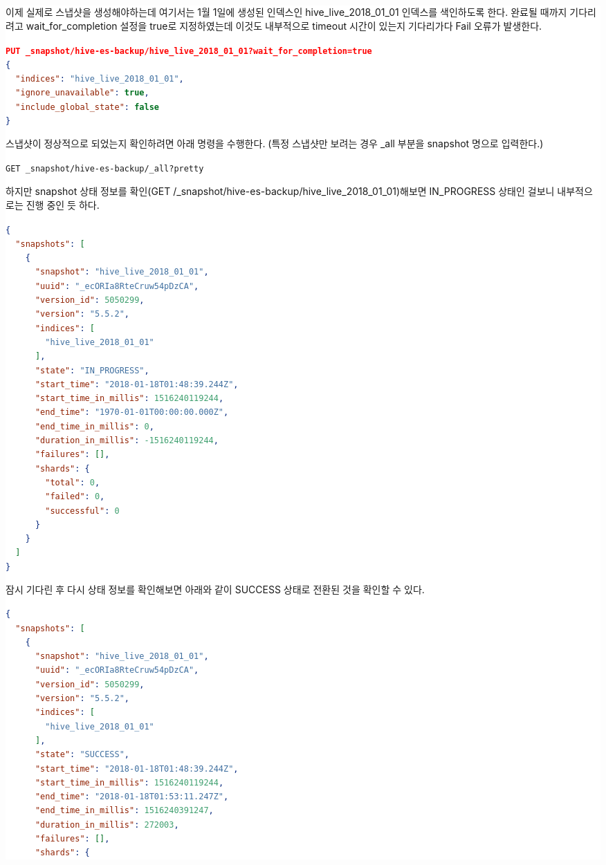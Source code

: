 이제 실제로 스냅샷을 생성해야하는데 여기서는 1월 1일에 생성된 인덱스인 hive_live_2018_01_01 인덱스를 색인하도록 한다. 완료될 때까지 기다리려고 wait_for_completion 설정을 true로 지정하였는데 이것도 내부적으로 timeout 시간이 있는지 기다리가다 Fail 오류가 발생한다.
```json
PUT _snapshot/hive-es-backup/hive_live_2018_01_01?wait_for_completion=true
{
  "indices": "hive_live_2018_01_01",
  "ignore_unavailable": true,
  "include_global_state": false
}
```

스냅샷이 정상적으로 되었는지 확인하려면 아래 명령을 수행한다. (특정 스냅샷만 보려는 경우 _all 부분을 snapshot 명으로 입력한다.)
```
GET _snapshot/hive-es-backup/_all?pretty
```

하지만 snapshot 상태 정보를 확인(GET /_snapshot/hive-es-backup/hive_live_2018_01_01)해보면 IN_PROGRESS 상태인 걸보니 내부적으로는 진행 중인 듯 하다.
```json
{
  "snapshots": [
    {
      "snapshot": "hive_live_2018_01_01",
      "uuid": "_ecORIa8RteCruw54pDzCA",
      "version_id": 5050299,
      "version": "5.5.2",
      "indices": [
        "hive_live_2018_01_01"
      ],
      "state": "IN_PROGRESS",
      "start_time": "2018-01-18T01:48:39.244Z",
      "start_time_in_millis": 1516240119244,
      "end_time": "1970-01-01T00:00:00.000Z",
      "end_time_in_millis": 0,
      "duration_in_millis": -1516240119244,
      "failures": [],
      "shards": {
        "total": 0,
        "failed": 0,
        "successful": 0
      }
    }
  ]
}
```

잠시 기다린 후 다시 상태 정보를 확인해보면 아래와 같이 SUCCESS 상태로 전환된 것을 확인할 수 있다.
```json
{
  "snapshots": [
    {
      "snapshot": "hive_live_2018_01_01",
      "uuid": "_ecORIa8RteCruw54pDzCA",
      "version_id": 5050299,
      "version": "5.5.2",
      "indices": [
        "hive_live_2018_01_01"
      ],
      "state": "SUCCESS",
      "start_time": "2018-01-18T01:48:39.244Z",
      "start_time_in_millis": 1516240119244,
      "end_time": "2018-01-18T01:53:11.247Z",
      "end_time_in_millis": 1516240391247,
      "duration_in_millis": 272003,
      "failures": [],
      "shards": {
```
